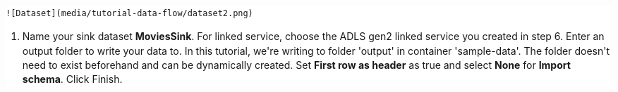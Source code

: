     ![Dataset](media/tutorial-data-flow/dataset2.png)
1. Name your sink dataset **MoviesSink**. For linked service, choose the ADLS gen2 linked service you created in step 6. Enter an output folder to write your data to. In this tutorial, we're writing to folder 'output' in container 'sample-data'. The folder doesn't need to exist beforehand and can be dynamically created. Set **First row as header** as true and select **None** for **Import schema**. Click Finish.
